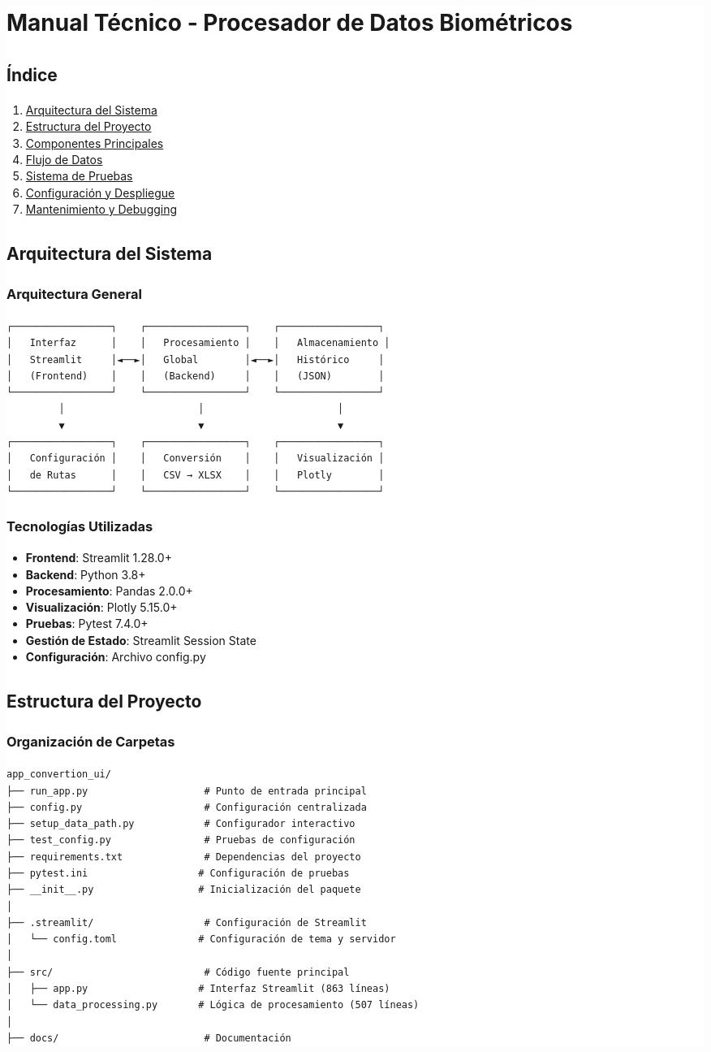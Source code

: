 # Manual Técnico - Procesador de Datos Biométricos

## Índice

1. [Arquitectura del Sistema](#arquitectura-del-sistema)
2. [Estructura del Proyecto](#estructura-del-proyecto)
3. [Componentes Principales](#componentes-principales)
4. [Flujo de Datos](#flujo-de-datos)
5. [Sistema de Pruebas](#sistema-de-pruebas)
6. [Configuración y Despliegue](#configuración-y-despliegue)
7. [Mantenimiento y Debugging](#mantenimiento-y-debugging)

## Arquitectura del Sistema

### Arquitectura General

```
┌─────────────────┐    ┌─────────────────┐    ┌─────────────────┐
│   Interfaz      │    │   Procesamiento │    │   Almacenamiento │
│   Streamlit     │◄──►│   Global        │◄──►│   Histórico     │
│   (Frontend)    │    │   (Backend)     │    │   (JSON)        │
└─────────────────┘    └─────────────────┘    └─────────────────┘
         │                       │                       │
         ▼                       ▼                       ▼
┌─────────────────┐    ┌─────────────────┐    ┌─────────────────┐
│   Configuración │    │   Conversión    │    │   Visualización │
│   de Rutas      │    │   CSV → XLSX    │    │   Plotly        │
└─────────────────┘    └─────────────────┘    └─────────────────┘
```

### Tecnologías Utilizadas

- **Frontend**: Streamlit 1.28.0+
- **Backend**: Python 3.8+
- **Procesamiento**: Pandas 2.0.0+
- **Visualización**: Plotly 5.15.0+
- **Pruebas**: Pytest 7.4.0+
- **Gestión de Estado**: Streamlit Session State
- **Configuración**: Archivo config.py

## Estructura del Proyecto

### Organización de Carpetas

```
app_convertion_ui/
├── run_app.py                    # Punto de entrada principal
├── config.py                     # Configuración centralizada
├── setup_data_path.py            # Configurador interactivo
├── test_config.py                # Pruebas de configuración
├── requirements.txt              # Dependencias del proyecto
├── pytest.ini                   # Configuración de pruebas
├── __init__.py                  # Inicialización del paquete
│
├── .streamlit/                   # Configuración de Streamlit
│   └── config.toml              # Configuración de tema y servidor
│
├── src/                          # Código fuente principal
│   ├── app.py                   # Interfaz Streamlit (863 líneas)
│   └── data_processing.py       # Lógica de procesamiento (507 líneas)
│
├── docs/                         # Documentación
```